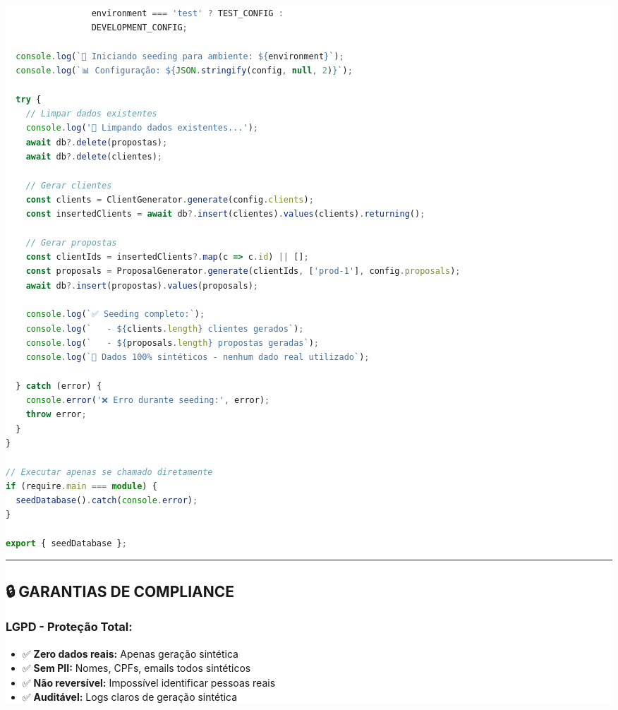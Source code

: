 ```typescript
                 environment === 'test' ? TEST_CONFIG :
                 DEVELOPMENT_CONFIG;

  console.log(`🌱 Iniciando seeding para ambiente: ${environment}`);
  console.log(`📊 Configuração: ${JSON.stringify(config, null, 2)}`);

  try {
    // Limpar dados existentes
    console.log('🧹 Limpando dados existentes...');
    await db?.delete(propostas);
    await db?.delete(clientes);

    // Gerar clientes
    const clients = ClientGenerator.generate(config.clients);
    const insertedClients = await db?.insert(clientes).values(clients).returning();
    
    // Gerar propostas
    const clientIds = insertedClients?.map(c => c.id) || [];
    const proposals = ProposalGenerator.generate(clientIds, ['prod-1'], config.proposals);
    await db?.insert(propostas).values(proposals);

    console.log(`✅ Seeding completo:`);
    console.log(`   - ${clients.length} clientes gerados`);
    console.log(`   - ${proposals.length} propostas geradas`);
    console.log(`🎲 Dados 100% sintéticos - nenhum dado real utilizado`);

  } catch (error) {
    console.error('❌ Erro durante seeding:', error);
    throw error;
  }
}

// Executar apenas se chamado diretamente
if (require.main === module) {
  seedDatabase().catch(console.error);
}

export { seedDatabase };
```

---

## 🔒 **GARANTIAS DE COMPLIANCE**

### **LGPD - Proteção Total:**
- ✅ **Zero dados reais:** Apenas geração sintética
- ✅ **Sem PII:** Nomes, CPFs, emails todos sintéticos
- ✅ **Não reversível:** Impossível identificar pessoas reais
- ✅ **Auditável:** Logs claros de geração sintética
